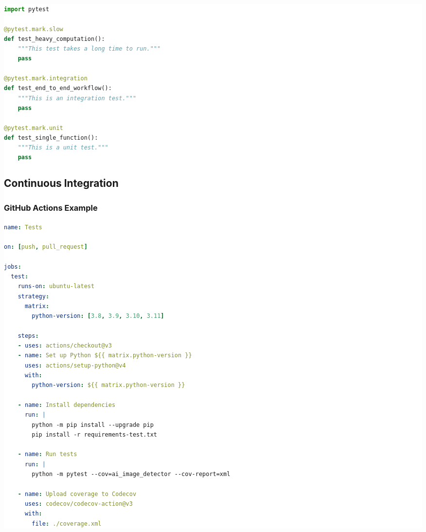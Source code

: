 ```python
import pytest

@pytest.mark.slow
def test_heavy_computation():
    """This test takes a long time to run."""
    pass

@pytest.mark.integration
def test_end_to_end_workflow():
    """This is an integration test."""
    pass

@pytest.mark.unit
def test_single_function():
    """This is a unit test."""
    pass
```

## Continuous Integration

### GitHub Actions Example

```yaml
name: Tests

on: [push, pull_request]

jobs:
  test:
    runs-on: ubuntu-latest
    strategy:
      matrix:
        python-version: [3.8, 3.9, 3.10, 3.11]
    
    steps:
    - uses: actions/checkout@v3
    - name: Set up Python ${{ matrix.python-version }}
      uses: actions/setup-python@v4
      with:
        python-version: ${{ matrix.python-version }}
    
    - name: Install dependencies
      run: |
        python -m pip install --upgrade pip
        pip install -r requirements-test.txt
    
    - name: Run tests
      run: |
        python -m pytest --cov=ai_image_detector --cov-report=xml
    
    - name: Upload coverage to Codecov
      uses: codecov/codecov-action@v3
      with:
        file: ./coverage.xml
```
